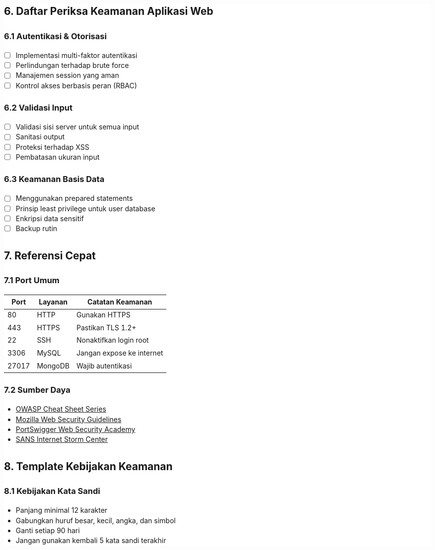 ## 6. Daftar Periksa Keamanan Aplikasi Web

### 6.1 Autentikasi & Otorisasi
- [ ] Implementasi multi-faktor autentikasi
- [ ] Perlindungan terhadap brute force
- [ ] Manajemen session yang aman
- [ ] Kontrol akses berbasis peran (RBAC)

### 6.2 Validasi Input
- [ ] Validasi sisi server untuk semua input
- [ ] Sanitasi output
- [ ] Proteksi terhadap XSS
- [ ] Pembatasan ukuran input

### 6.3 Keamanan Basis Data
- [ ] Menggunakan prepared statements
- [ ] Prinsip least privilege untuk user database
- [ ] Enkripsi data sensitif
- [ ] Backup rutin

## 7. Referensi Cepat

### 7.1 Port Umum
| Port | Layanan | Catatan Keamanan |
|------|---------|------------------|
| 80   | HTTP    | Gunakan HTTPS    |
| 443  | HTTPS   | Pastikan TLS 1.2+ |
| 22   | SSH     | Nonaktifkan login root |
| 3306 | MySQL   | Jangan expose ke internet |
| 27017| MongoDB | Wajib autentikasi |

### 7.2 Sumber Daya
- [OWASP Cheat Sheet Series](https://cheatsheetseries.owasp.org/)
- [Mozilla Web Security Guidelines](https://infosec.mozilla.org/guidelines/web_security)
- [PortSwigger Web Security Academy](https://portswigger.net/web-security)
- [SANS Internet Storm Center](https://isc.sans.edu/)

## 8. Template Kebijakan Keamanan

### 8.1 Kebijakan Kata Sandi
- Panjang minimal 12 karakter
- Gabungkan huruf besar, kecil, angka, dan simbol
- Ganti setiap 90 hari
- Jangan gunakan kembali 5 kata sandi terakhir
